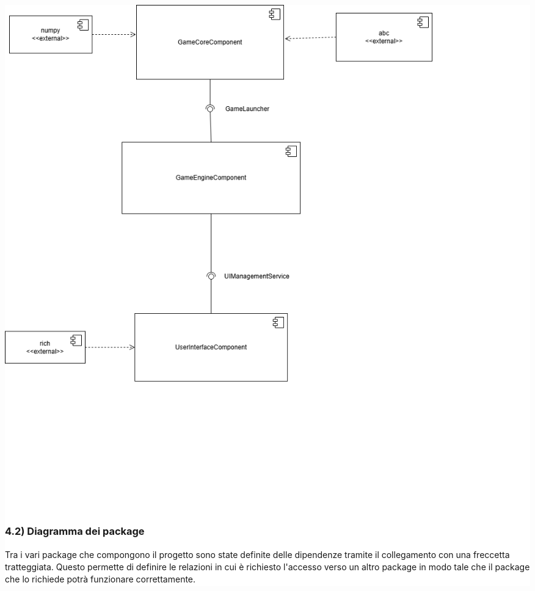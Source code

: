 <img src="img/Diagramma delle componenti.png" width=700>



### 4.2) Diagramma dei package
Tra i vari package che compongono il progetto sono state definite delle dipendenze tramite il collegamento con una freccetta tratteggiata. Questo permette di definire le relazioni in cui è richiesto l'accesso verso un altro package in modo tale che il package
che lo richiede potrà funzionare correttamente.
